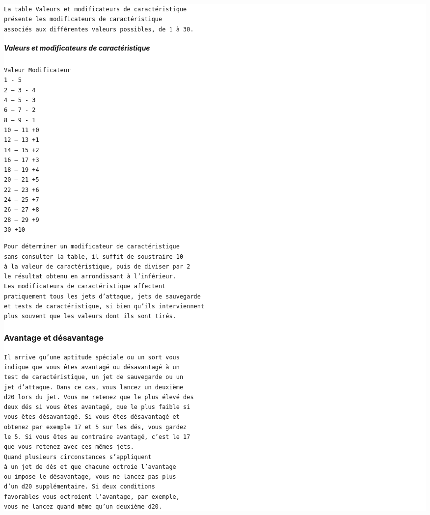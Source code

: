 ```
La table Valeurs et modificateurs de caractéristique
présente les modificateurs de caractéristique
associés aux différentes valeurs possibles, de 1 à 30.
```
##### Valeurs et modificateurs de caractéristique

```
Valeur Modificateur
1 - 5
2 – 3 - 4
4 – 5 - 3
6 – 7 - 2
8 – 9 - 1
10 – 11 +0
12 – 13 +1
14 – 15 +2
16 – 17 +3
18 – 19 +4
20 – 21 +5
22 – 23 +6
24 – 25 +7
26 – 27 +8
28 – 29 +9
30 +10
```
```
Pour déterminer un modificateur de caractéristique
sans consulter la table, il suffit de soustraire 10
à la valeur de caractéristique, puis de diviser par 2
le résultat obtenu en arrondissant à l’inférieur.
Les modificateurs de caractéristique affectent
pratiquement tous les jets d’attaque, jets de sauvegarde
et tests de caractéristique, si bien qu’ils interviennent
plus souvent que les valeurs dont ils sont tirés.
```
### Avantage et désavantage

```
Il arrive qu’une aptitude spéciale ou un sort vous
indique que vous êtes avantagé ou désavantagé à un
test de caractéristique, un jet de sauvegarde ou un
jet d’attaque. Dans ce cas, vous lancez un deuxième
d20 lors du jet. Vous ne retenez que le plus élevé des
deux dés si vous êtes avantagé, que le plus faible si
vous êtes désavantagé. Si vous êtes désavantagé et
obtenez par exemple 17 et 5 sur les dés, vous gardez
le 5. Si vous êtes au contraire avantagé, c’est le 17
que vous retenez avec ces mêmes jets.
Quand plusieurs circonstances s’appliquent
à un jet de dés et que chacune octroie l’avantage
ou impose le désavantage, vous ne lancez pas plus
d’un d20 supplémentaire. Si deux conditions
favorables vous octroient l’avantage, par exemple,
vous ne lancez quand même qu’un deuxième d20.
```
